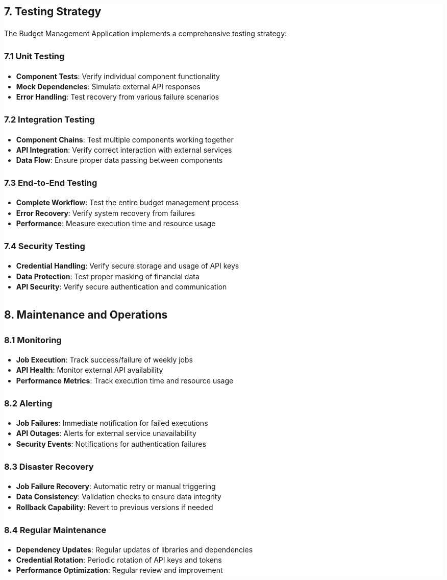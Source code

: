 ## 7. Testing Strategy

The Budget Management Application implements a comprehensive testing strategy:

### 7.1 Unit Testing

- **Component Tests**: Verify individual component functionality
- **Mock Dependencies**: Simulate external API responses
- **Error Handling**: Test recovery from various failure scenarios

### 7.2 Integration Testing

- **Component Chains**: Test multiple components working together
- **API Integration**: Verify correct interaction with external services
- **Data Flow**: Ensure proper data passing between components

### 7.3 End-to-End Testing

- **Complete Workflow**: Test the entire budget management process
- **Error Recovery**: Verify system recovery from failures
- **Performance**: Measure execution time and resource usage

### 7.4 Security Testing

- **Credential Handling**: Verify secure storage and usage of API keys
- **Data Protection**: Test proper masking of financial data
- **API Security**: Verify secure authentication and communication

## 8. Maintenance and Operations

### 8.1 Monitoring

- **Job Execution**: Track success/failure of weekly jobs
- **API Health**: Monitor external API availability
- **Performance Metrics**: Track execution time and resource usage

### 8.2 Alerting

- **Job Failures**: Immediate notification for failed executions
- **API Outages**: Alerts for external service unavailability
- **Security Events**: Notifications for authentication failures

### 8.3 Disaster Recovery

- **Job Failure Recovery**: Automatic retry or manual triggering
- **Data Consistency**: Validation checks to ensure data integrity
- **Rollback Capability**: Revert to previous versions if needed

### 8.4 Regular Maintenance

- **Dependency Updates**: Regular updates of libraries and dependencies
- **Credential Rotation**: Periodic rotation of API keys and tokens
- **Performance Optimization**: Regular review and improvement
